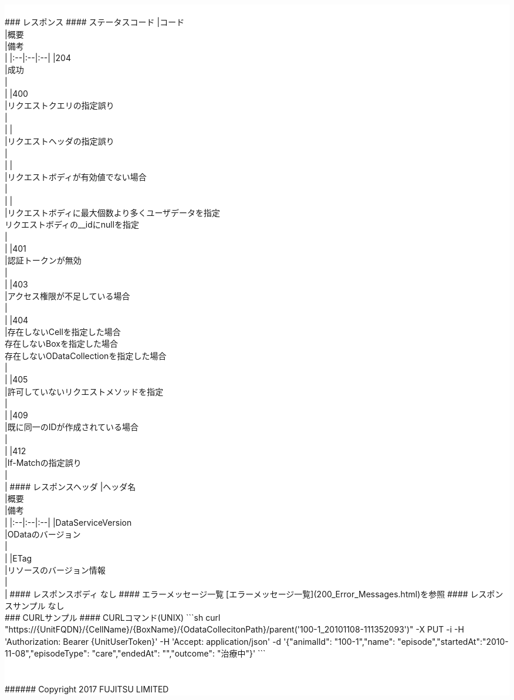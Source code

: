 <br>
### レスポンス
#### ステータスコード
|コード<br>|概要<br>|備考<br>|
|:--|:--|:--|
|204<br>|成功<br>|<br>|
|400<br>|リクエストクエリの指定誤り<br>|<br>|
|<br>|リクエストヘッダの指定誤り<br>|<br>|
|<br>|リクエストボディが有効値でない場合<br>|<br>|
|<br>|リクエストボディに最大個数より多くユーザデータを指定<br>リクエストボディの__idにnullを指定<br>|<br>|
|401<br>|認証トークンが無効<br>|<br>|
|403<br>|アクセス権限が不足している場合<br>|<br>|
|404<br>|存在しないCellを指定した場合<br>存在しないBoxを指定した場合<br>存在しないODataCollectionを指定した場合<br>|<br>|
|405<br>|許可していないリクエストメソッドを指定<br>|<br>|
|409<br>|既に同一のIDが作成されている場合<br>|<br>|
|412<br>|If-Matchの指定誤り<br>|<br>|
#### レスポンスヘッダ
|ヘッダ名<br>|概要<br>|備考<br>|
|:--|:--|:--|
|DataServiceVersion<br>|ODataのバージョン<br>| <br>|
|ETag<br>|リソースのバージョン情報<br>| <br>|
#### レスポンスボディ
なし
#### エラーメッセージ一覧
[エラーメッセージ一覧](200_Error_Messages.html)を参照
#### レスポンスサンプル
なし

<br>
### CURLサンプル
#### CURLコマンド(UNIX)
```sh
curl "https://{UnitFQDN}/{CellName}/{BoxName}/{OdataCollecitonPath}/parent('100-1_20101108-111352093')" -X PUT -i -H 'Authorization: Bearer {UnitUserToken}' -H 'Accept: application/json' -d '{"animalId": "100-1","name": "episode","startedAt":"2010-11-08","episodeType": "care","endedAt": "","outcome": "治療中"}'
```
<br>
<br>
<br>
###### Copyright 2017    FUJITSU LIMITED
